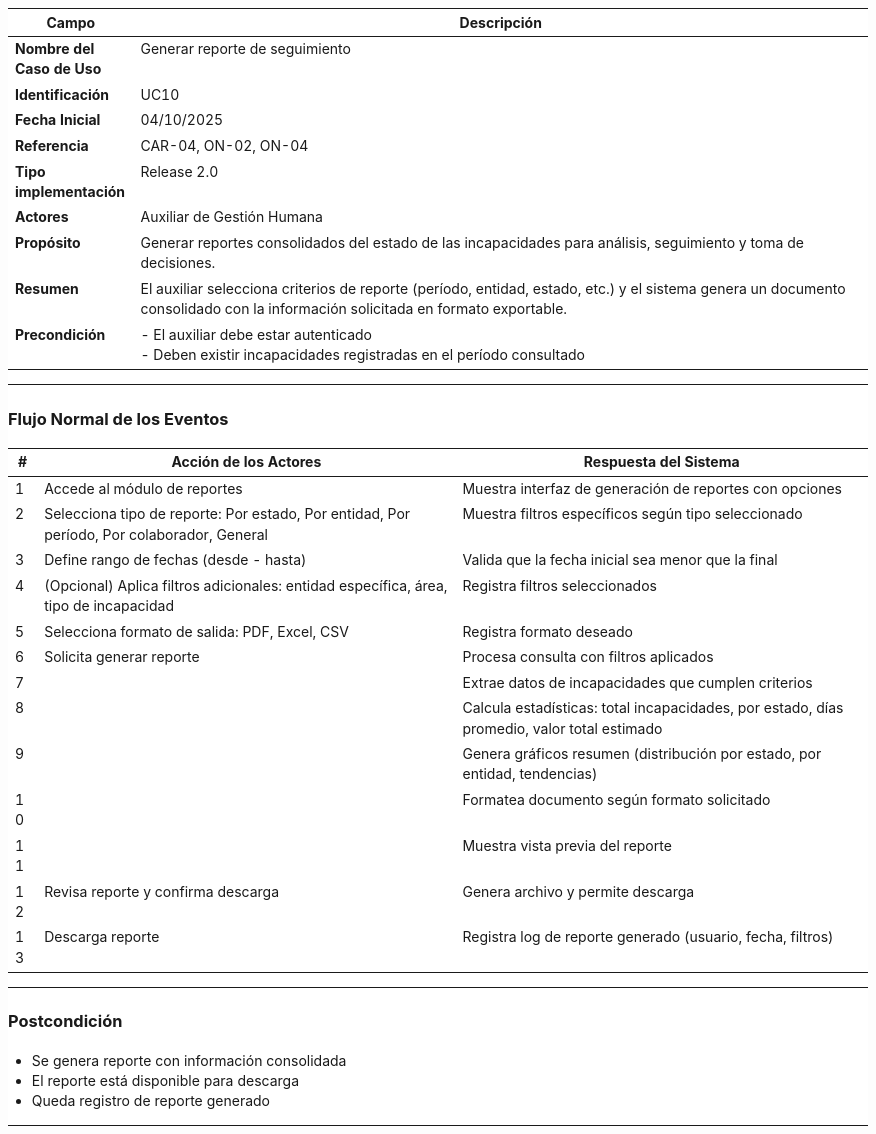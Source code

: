 | **Campo**                  | **Descripción**                                                                                                                                                               |
| -------------------------- | ----------------------------------------------------------------------------------------------------------------------------------------------------------------------------- |
| **Nombre del Caso de Uso** | Generar reporte de seguimiento                                                                                                                                                |
| **Identificación**         | UC10                                                                                                                                                                          |
| **Fecha Inicial**          | 04/10/2025                                                                                                                                                                    |
| **Referencia**             | CAR-04, ON-02, ON-04                                                                                                                                                          |
| **Tipo implementación**    | Release 2.0                                                                                                                                                                   |
| **Actores**                | Auxiliar de Gestión Humana                                                                                                                                                    |
| **Propósito**              | Generar reportes consolidados del estado de las incapacidades para análisis, seguimiento y toma de decisiones.                                                               |
| **Resumen**                | El auxiliar selecciona criterios de reporte (período, entidad, estado, etc.) y el sistema genera un documento consolidado con la información solicitada en formato exportable. |
| **Precondición**           | - El auxiliar debe estar autenticado<br>- Deben existir incapacidades registradas en el período consultado                                                                   |

---

### **Flujo Normal de los Eventos**

| **#** | **Acción de los Actores**                                                                              | **Respuesta del Sistema**                                                                       |
| ----- | ------------------------------------------------------------------------------------------------------ | ----------------------------------------------------------------------------------------------- |
| 1     | Accede al módulo de reportes                                                                           | Muestra interfaz de generación de reportes con opciones                                         |
| 2     | Selecciona tipo de reporte: Por estado, Por entidad, Por período, Por colaborador, General             | Muestra filtros específicos según tipo seleccionado                                             |
| 3     | Define rango de fechas (desde - hasta)                                                                 | Valida que la fecha inicial sea menor que la final                                              |
| 4     | (Opcional) Aplica filtros adicionales: entidad específica, área, tipo de incapacidad                  | Registra filtros seleccionados                                                                  |
| 5     | Selecciona formato de salida: PDF, Excel, CSV                                                          | Registra formato deseado                                                                        |
| 6     | Solicita generar reporte                                                                               | Procesa consulta con filtros aplicados                                                          |
| 7     |                                                                                                        | Extrae datos de incapacidades que cumplen criterios                                             |
| 8     |                                                                                                        | Calcula estadísticas: total incapacidades, por estado, días promedio, valor total estimado      |
| 9     |                                                                                                        | Genera gráficos resumen (distribución por estado, por entidad, tendencias)                      |
| 10    |                                                                                                        | Formatea documento según formato solicitado                                                     |
| 11    |                                                                                                        | Muestra vista previa del reporte                                                                |
| 12    | Revisa reporte y confirma descarga                                                                     | Genera archivo y permite descarga                                                               |
| 13    | Descarga reporte                                                                                       | Registra log de reporte generado (usuario, fecha, filtros)                                      |

---

### **Postcondición**

* Se genera reporte con información consolidada
* El reporte está disponible para descarga
* Queda registro de reporte generado

---